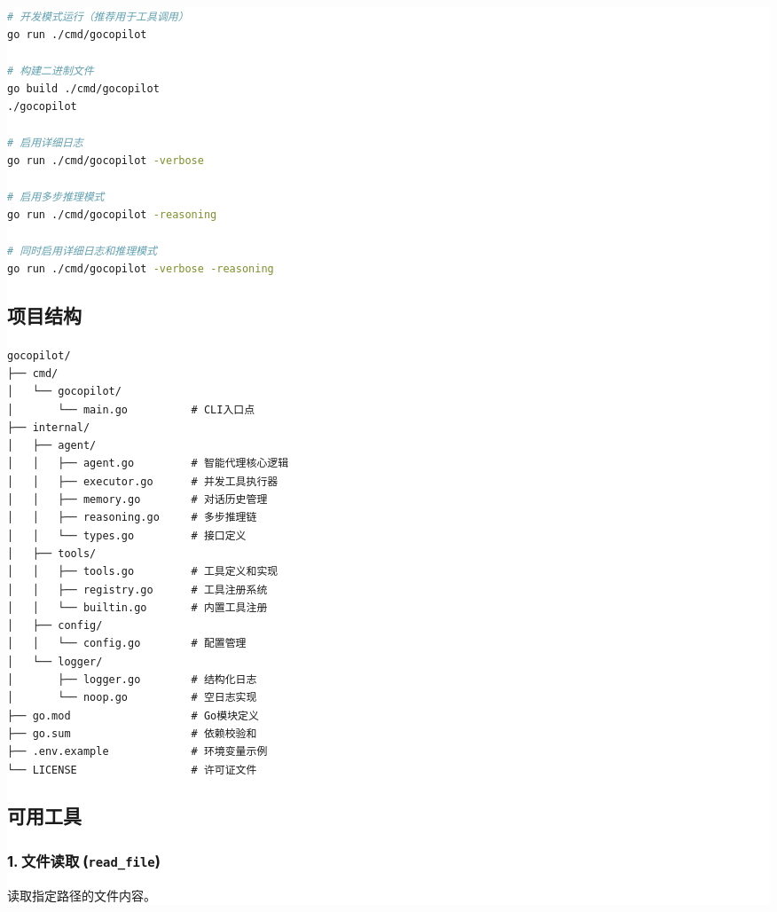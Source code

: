 ```bash
# 开发模式运行（推荐用于工具调用）
go run ./cmd/gocopilot

# 构建二进制文件
go build ./cmd/gocopilot
./gocopilot

# 启用详细日志
go run ./cmd/gocopilot -verbose

# 启用多步推理模式
go run ./cmd/gocopilot -reasoning

# 同时启用详细日志和推理模式
go run ./cmd/gocopilot -verbose -reasoning
```

## 项目结构

```
gocopilot/
├── cmd/
│   └── gocopilot/
│       └── main.go          # CLI入口点
├── internal/
│   ├── agent/
│   │   ├── agent.go         # 智能代理核心逻辑
│   │   ├── executor.go      # 并发工具执行器
│   │   ├── memory.go        # 对话历史管理
│   │   ├── reasoning.go     # 多步推理链
│   │   └── types.go         # 接口定义
│   ├── tools/
│   │   ├── tools.go         # 工具定义和实现
│   │   ├── registry.go      # 工具注册系统
│   │   └── builtin.go       # 内置工具注册
│   ├── config/
│   │   └── config.go        # 配置管理
│   └── logger/
│       ├── logger.go        # 结构化日志
│       └── noop.go          # 空日志实现
├── go.mod                   # Go模块定义
├── go.sum                   # 依赖校验和
├── .env.example             # 环境变量示例
└── LICENSE                  # 许可证文件
```

## 可用工具

### 1. 文件读取 (`read_file`)
读取指定路径的文件内容。
